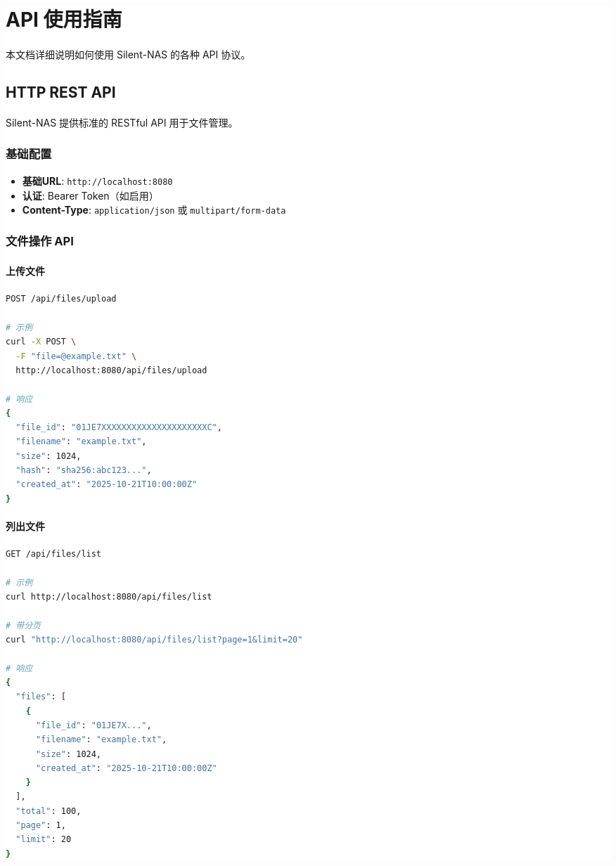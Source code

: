 # API 使用指南

本文档详细说明如何使用 Silent-NAS 的各种 API 协议。

## HTTP REST API

Silent-NAS 提供标准的 RESTful API 用于文件管理。

### 基础配置

- **基础URL**: `http://localhost:8080`
- **认证**: Bearer Token（如启用）
- **Content-Type**: `application/json` 或 `multipart/form-data`

### 文件操作 API

#### 上传文件

```bash
POST /api/files/upload

# 示例
curl -X POST \
  -F "file=@example.txt" \
  http://localhost:8080/api/files/upload

# 响应
{
  "file_id": "01JE7XXXXXXXXXXXXXXXXXXXXXC",
  "filename": "example.txt",
  "size": 1024,
  "hash": "sha256:abc123...",
  "created_at": "2025-10-21T10:00:00Z"
}
```

#### 列出文件

```bash
GET /api/files/list

# 示例
curl http://localhost:8080/api/files/list

# 带分页
curl "http://localhost:8080/api/files/list?page=1&limit=20"

# 响应
{
  "files": [
    {
      "file_id": "01JE7X...",
      "filename": "example.txt",
      "size": 1024,
      "created_at": "2025-10-21T10:00:00Z"
    }
  ],
  "total": 100,
  "page": 1,
  "limit": 20
}
```
